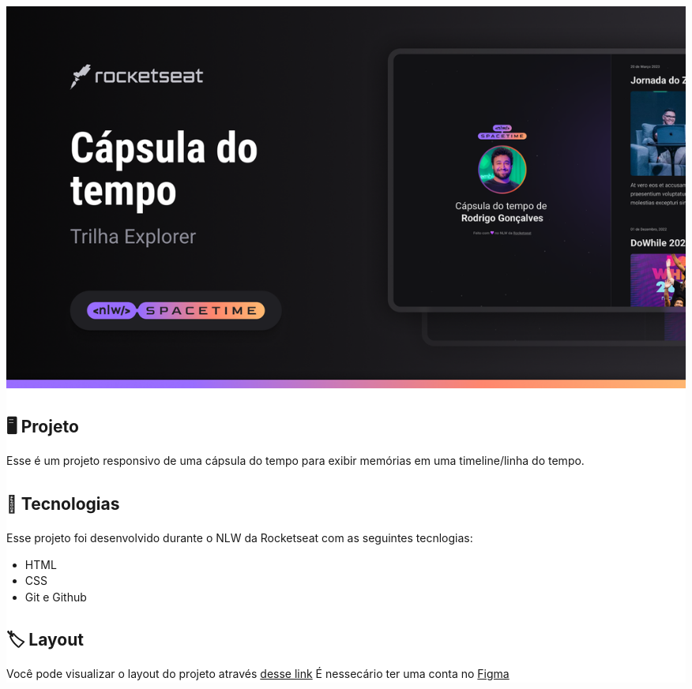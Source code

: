 <p>
  <img src=".github/preview.png" alt="demonstração do projeto" width="100%"/>
</p>

## 🖥️ Projeto
Esse é um projeto responsivo de uma cápsula do tempo para exibir memórias em uma timeline/linha do tempo.

## 🚀 Tecnologias
Esse projeto foi desenvolvido durante o NLW da Rocketseat com as seguintes tecnlogias:
- HTML
- CSS
- Git e Github

## 🏷️ Layout
Você pode visualizar o layout do projeto através [desse link](https://www.figma.com/file/a5PXA9JanoAGhUu0j6vNXL/C%C3%A1psula-do-tempo-%E2%80%A2-Trilha-Explorer-(Community)-(Copy)?type=design&node-id=306%3A84&t=ZevTOHWOibvW0htO-1)
É nessecário ter uma conta no [Figma](https://www.figma.com)
